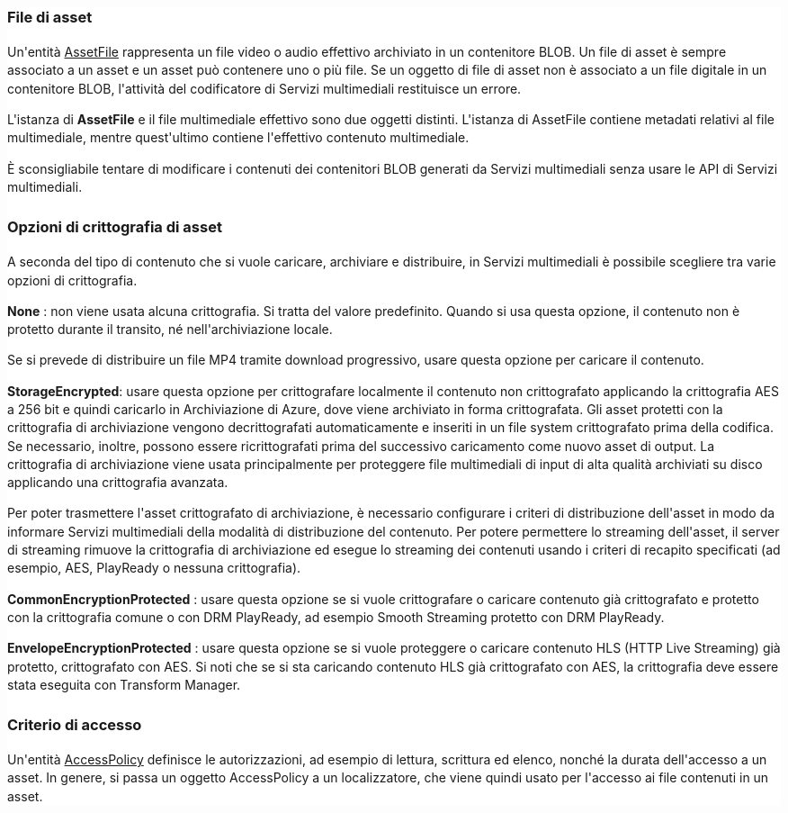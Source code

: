 ### <a name="asset-file"></a>File di asset
Un'entità [AssetFile](https://docs.microsoft.com/rest/api/media/operations/assetfile) rappresenta un file video o audio effettivo archiviato in un contenitore BLOB. Un file di asset è sempre associato a un asset e un asset può contenere uno o più file. Se un oggetto di file di asset non è associato a un file digitale in un contenitore BLOB, l'attività del codificatore di Servizi multimediali restituisce un errore.

L'istanza di **AssetFile** e il file multimediale effettivo sono due oggetti distinti. L'istanza di AssetFile contiene metadati relativi al file multimediale, mentre quest'ultimo contiene l'effettivo contenuto multimediale.

È sconsigliabile tentare di modificare i contenuti dei contenitori BLOB generati da Servizi multimediali senza usare le API di Servizi multimediali.

### <a name="asset-encryption-options"></a>Opzioni di crittografia di asset
A seconda del tipo di contenuto che si vuole caricare, archiviare e distribuire, in Servizi multimediali è possibile scegliere tra varie opzioni di crittografia.

**None** : non viene usata alcuna crittografia. Si tratta del valore predefinito. Quando si usa questa opzione, il contenuto non è protetto durante il transito, né nell'archiviazione locale.

Se si prevede di distribuire un file MP4 tramite download progressivo, usare questa opzione per caricare il contenuto.

**StorageEncrypted**: usare questa opzione per crittografare localmente il contenuto non crittografato applicando la crittografia AES a 256 bit e quindi caricarlo in Archiviazione di Azure, dove viene archiviato in forma crittografata. Gli asset protetti con la crittografia di archiviazione vengono decrittografati automaticamente e inseriti in un file system crittografato prima della codifica. Se necessario, inoltre, possono essere ricrittografati prima del successivo caricamento come nuovo asset di output. La crittografia di archiviazione viene usata principalmente per proteggere file multimediali di input di alta qualità archiviati su disco applicando una crittografia avanzata. 

Per poter trasmettere l'asset crittografato di archiviazione, è necessario configurare i criteri di distribuzione dell'asset in modo da informare Servizi multimediali della modalità di distribuzione del contenuto. Per potere permettere lo streaming dell'asset, il server di streaming rimuove la crittografia di archiviazione ed esegue lo streaming dei contenuti usando i criteri di recapito specificati (ad esempio, AES, PlayReady o nessuna crittografia). 

**CommonEncryptionProtected** : usare questa opzione se si vuole crittografare o caricare contenuto già crittografato e protetto con la crittografia comune o con DRM PlayReady, ad esempio Smooth Streaming protetto con DRM PlayReady.

**EnvelopeEncryptionProtected** : usare questa opzione se si vuole proteggere o caricare contenuto HLS (HTTP Live Streaming) già protetto, crittografato con AES. Si noti che se si sta caricando contenuto HLS già crittografato con AES, la crittografia deve essere stata eseguita con Transform Manager.

### <a name="access-policy"></a>Criterio di accesso
Un'entità [AccessPolicy](https://docs.microsoft.com/rest/api/media/operations/accesspolicy) definisce le autorizzazioni, ad esempio di lettura, scrittura ed elenco, nonché la durata dell'accesso a un asset. In genere, si passa un oggetto AccessPolicy a un localizzatore, che viene quindi usato per l'accesso ai file contenuti in un asset.
